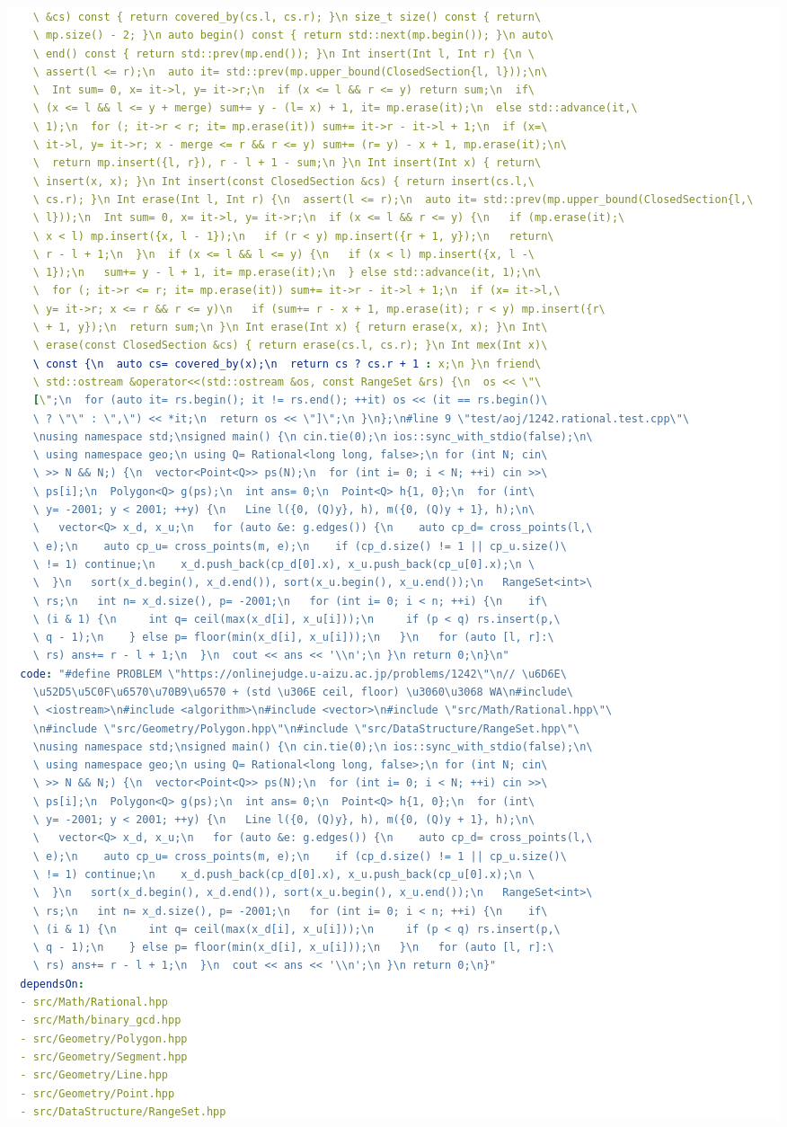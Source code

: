 ```yaml
    \ &cs) const { return covered_by(cs.l, cs.r); }\n size_t size() const { return\
    \ mp.size() - 2; }\n auto begin() const { return std::next(mp.begin()); }\n auto\
    \ end() const { return std::prev(mp.end()); }\n Int insert(Int l, Int r) {\n \
    \ assert(l <= r);\n  auto it= std::prev(mp.upper_bound(ClosedSection{l, l}));\n\
    \  Int sum= 0, x= it->l, y= it->r;\n  if (x <= l && r <= y) return sum;\n  if\
    \ (x <= l && l <= y + merge) sum+= y - (l= x) + 1, it= mp.erase(it);\n  else std::advance(it,\
    \ 1);\n  for (; it->r < r; it= mp.erase(it)) sum+= it->r - it->l + 1;\n  if (x=\
    \ it->l, y= it->r; x - merge <= r && r <= y) sum+= (r= y) - x + 1, mp.erase(it);\n\
    \  return mp.insert({l, r}), r - l + 1 - sum;\n }\n Int insert(Int x) { return\
    \ insert(x, x); }\n Int insert(const ClosedSection &cs) { return insert(cs.l,\
    \ cs.r); }\n Int erase(Int l, Int r) {\n  assert(l <= r);\n  auto it= std::prev(mp.upper_bound(ClosedSection{l,\
    \ l}));\n  Int sum= 0, x= it->l, y= it->r;\n  if (x <= l && r <= y) {\n   if (mp.erase(it);\
    \ x < l) mp.insert({x, l - 1});\n   if (r < y) mp.insert({r + 1, y});\n   return\
    \ r - l + 1;\n  }\n  if (x <= l && l <= y) {\n   if (x < l) mp.insert({x, l -\
    \ 1});\n   sum+= y - l + 1, it= mp.erase(it);\n  } else std::advance(it, 1);\n\
    \  for (; it->r <= r; it= mp.erase(it)) sum+= it->r - it->l + 1;\n  if (x= it->l,\
    \ y= it->r; x <= r && r <= y)\n   if (sum+= r - x + 1, mp.erase(it); r < y) mp.insert({r\
    \ + 1, y});\n  return sum;\n }\n Int erase(Int x) { return erase(x, x); }\n Int\
    \ erase(const ClosedSection &cs) { return erase(cs.l, cs.r); }\n Int mex(Int x)\
    \ const {\n  auto cs= covered_by(x);\n  return cs ? cs.r + 1 : x;\n }\n friend\
    \ std::ostream &operator<<(std::ostream &os, const RangeSet &rs) {\n  os << \"\
    [\";\n  for (auto it= rs.begin(); it != rs.end(); ++it) os << (it == rs.begin()\
    \ ? \"\" : \",\") << *it;\n  return os << \"]\";\n }\n};\n#line 9 \"test/aoj/1242.rational.test.cpp\"\
    \nusing namespace std;\nsigned main() {\n cin.tie(0);\n ios::sync_with_stdio(false);\n\
    \ using namespace geo;\n using Q= Rational<long long, false>;\n for (int N; cin\
    \ >> N && N;) {\n  vector<Point<Q>> ps(N);\n  for (int i= 0; i < N; ++i) cin >>\
    \ ps[i];\n  Polygon<Q> g(ps);\n  int ans= 0;\n  Point<Q> h{1, 0};\n  for (int\
    \ y= -2001; y < 2001; ++y) {\n   Line l({0, (Q)y}, h), m({0, (Q)y + 1}, h);\n\
    \   vector<Q> x_d, x_u;\n   for (auto &e: g.edges()) {\n    auto cp_d= cross_points(l,\
    \ e);\n    auto cp_u= cross_points(m, e);\n    if (cp_d.size() != 1 || cp_u.size()\
    \ != 1) continue;\n    x_d.push_back(cp_d[0].x), x_u.push_back(cp_u[0].x);\n \
    \  }\n   sort(x_d.begin(), x_d.end()), sort(x_u.begin(), x_u.end());\n   RangeSet<int>\
    \ rs;\n   int n= x_d.size(), p= -2001;\n   for (int i= 0; i < n; ++i) {\n    if\
    \ (i & 1) {\n     int q= ceil(max(x_d[i], x_u[i]));\n     if (p < q) rs.insert(p,\
    \ q - 1);\n    } else p= floor(min(x_d[i], x_u[i]));\n   }\n   for (auto [l, r]:\
    \ rs) ans+= r - l + 1;\n  }\n  cout << ans << '\\n';\n }\n return 0;\n}\n"
  code: "#define PROBLEM \"https://onlinejudge.u-aizu.ac.jp/problems/1242\"\n// \u6D6E\
    \u52D5\u5C0F\u6570\u70B9\u6570 + (std \u306E ceil, floor) \u3060\u3068 WA\n#include\
    \ <iostream>\n#include <algorithm>\n#include <vector>\n#include \"src/Math/Rational.hpp\"\
    \n#include \"src/Geometry/Polygon.hpp\"\n#include \"src/DataStructure/RangeSet.hpp\"\
    \nusing namespace std;\nsigned main() {\n cin.tie(0);\n ios::sync_with_stdio(false);\n\
    \ using namespace geo;\n using Q= Rational<long long, false>;\n for (int N; cin\
    \ >> N && N;) {\n  vector<Point<Q>> ps(N);\n  for (int i= 0; i < N; ++i) cin >>\
    \ ps[i];\n  Polygon<Q> g(ps);\n  int ans= 0;\n  Point<Q> h{1, 0};\n  for (int\
    \ y= -2001; y < 2001; ++y) {\n   Line l({0, (Q)y}, h), m({0, (Q)y + 1}, h);\n\
    \   vector<Q> x_d, x_u;\n   for (auto &e: g.edges()) {\n    auto cp_d= cross_points(l,\
    \ e);\n    auto cp_u= cross_points(m, e);\n    if (cp_d.size() != 1 || cp_u.size()\
    \ != 1) continue;\n    x_d.push_back(cp_d[0].x), x_u.push_back(cp_u[0].x);\n \
    \  }\n   sort(x_d.begin(), x_d.end()), sort(x_u.begin(), x_u.end());\n   RangeSet<int>\
    \ rs;\n   int n= x_d.size(), p= -2001;\n   for (int i= 0; i < n; ++i) {\n    if\
    \ (i & 1) {\n     int q= ceil(max(x_d[i], x_u[i]));\n     if (p < q) rs.insert(p,\
    \ q - 1);\n    } else p= floor(min(x_d[i], x_u[i]));\n   }\n   for (auto [l, r]:\
    \ rs) ans+= r - l + 1;\n  }\n  cout << ans << '\\n';\n }\n return 0;\n}"
  dependsOn:
  - src/Math/Rational.hpp
  - src/Math/binary_gcd.hpp
  - src/Geometry/Polygon.hpp
  - src/Geometry/Segment.hpp
  - src/Geometry/Line.hpp
  - src/Geometry/Point.hpp
  - src/DataStructure/RangeSet.hpp
```